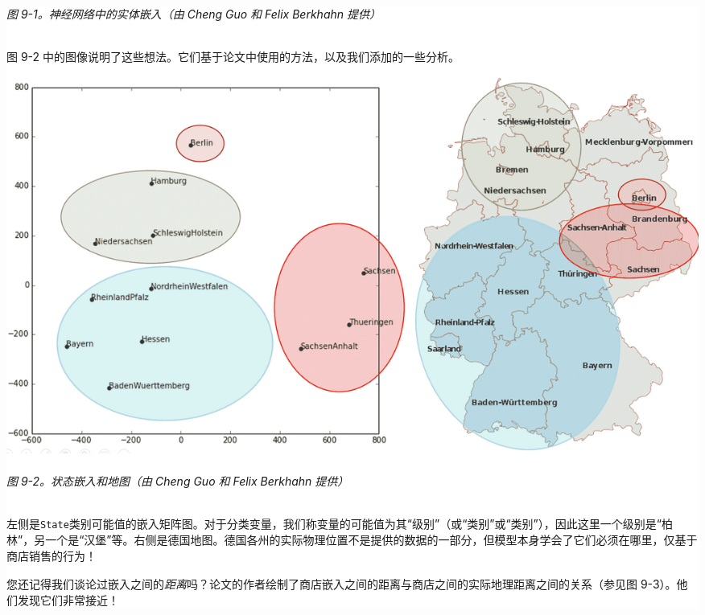 ###### 图 9-1。神经网络中的实体嵌入（由 Cheng Guo 和 Felix Berkhahn 提供）

图 9-2 中的图像说明了这些想法。它们基于论文中使用的方法，以及我们添加的一些分析。

![状态嵌入和地图](img/dlcf_0902.png)

###### 图 9-2。状态嵌入和地图（由 Cheng Guo 和 Felix Berkhahn 提供）

左侧是`State`类别可能值的嵌入矩阵图。对于分类变量，我们称变量的可能值为其“级别”（或“类别”或“类别”），因此这里一个级别是“柏林”，另一个是“汉堡”等。右侧是德国地图。德国各州的实际物理位置不是提供的数据的一部分，但模型本身学会了它们必须在哪里，仅基于商店销售的行为！

您还记得我们谈论过嵌入之间的*距离*吗？论文的作者绘制了商店嵌入之间的距离与商店之间的实际地理距离之间的关系（参见图 9-3）。他们发现它们非常接近！
